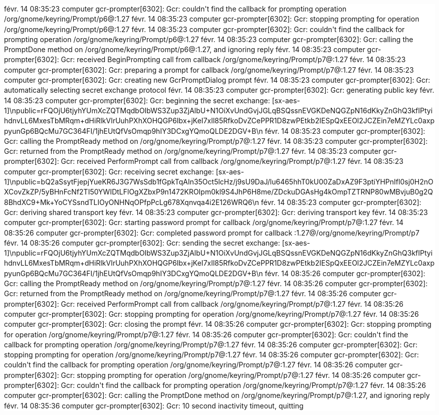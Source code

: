 févr. 14 08:35:23 computer gcr-prompter[6302]: Gcr: couldn't find the callback for prompting operation /org/gnome/keyring/Prompt/p6@:1.27
févr. 14 08:35:23 computer gcr-prompter[6302]: Gcr: stopping prompting for operation /org/gnome/keyring/Prompt/p6@:1.27
févr. 14 08:35:23 computer gcr-prompter[6302]: Gcr: couldn't find the callback for prompting operation /org/gnome/keyring/Prompt/p6@:1.27
févr. 14 08:35:23 computer gcr-prompter[6302]: Gcr: calling the PromptDone method on /org/gnome/keyring/Prompt/p6@:1.27, and ignoring reply
févr. 14 08:35:23 computer gcr-prompter[6302]: Gcr: received BeginPrompting call from callback /org/gnome/keyring/Prompt/p7@:1.27
févr. 14 08:35:23 computer gcr-prompter[6302]: Gcr: preparing a prompt for callback /org/gnome/keyring/Prompt/p7@:1.27
févr. 14 08:35:23 computer gcr-prompter[6302]: Gcr: creating new GcrPromptDialog prompt
févr. 14 08:35:23 computer gcr-prompter[6302]: Gcr: automatically selecting secret exchange protocol
févr. 14 08:35:23 computer gcr-prompter[6302]: Gcr: generating public key
févr. 14 08:35:23 computer gcr-prompter[6302]: Gcr: beginning the secret exchange: [sx-aes-1]\npublic=rFQOjU6tjyhYUmXcZQTMqdbOIbWS3Zup3ZjAlbU+N1OiXvUndGvjJGLqBSQssnEVGKDeNQGZpN16dKkyZnGhQ3kfIPtyihdnvLL6MxesTbMRqm+dHiRlkVIrUuhPXhXOHQGP6Ibx+jKeI7xIl85RfkoDvZCePPR1D8zwPEtkb2IESpQxEEOl2JCZEin7eMZYLc0axppyunGp6BQcMu7GC364FI/1jhEUtQfVsOmqp9hIY3DCxgYQmoQLDE2DGV+B\n
févr. 14 08:35:23 computer gcr-prompter[6302]: Gcr: calling the PromptReady method on /org/gnome/keyring/Prompt/p7@:1.27
févr. 14 08:35:23 computer gcr-prompter[6302]: Gcr: returned from the PromptReady method on /org/gnome/keyring/Prompt/p7@:1.27
févr. 14 08:35:23 computer gcr-prompter[6302]: Gcr: received PerformPrompt call from callback /org/gnome/keyring/Prompt/p7@:1.27
févr. 14 08:35:23 computer gcr-prompter[6302]: Gcr: receiving secret exchange: [sx-aes-1]\npublic=bQ2aSsytFjepjYueKR6J3G7WsSdb1fGpkTqAIn35Oct5lcHz/j9sU9DaJ/lu6465hhT0kU00ZaDxAZ9F3ptiYHPnIfl0sj0H2nOXCovZkZP/5yBHnFcNf2TI50YWIDtLFlOgXZbxP9n1472KROIpm0kl9S4JhP6H8me/ZDckuDGAsHg4kOmpTZTRNP80wMBvjuB0g2Q8BhdXC9+Mk+YoCYSsndTLIOyONHNqOPfpPcLg678Xqnvqa4i2E126WRQ6\n
févr. 14 08:35:23 computer gcr-prompter[6302]: Gcr: deriving shared transport key
févr. 14 08:35:23 computer gcr-prompter[6302]: Gcr: deriving transport key
févr. 14 08:35:23 computer gcr-prompter[6302]: Gcr: starting password prompt for callback /org/gnome/keyring/Prompt/p7@:1.27
févr. 14 08:35:26 computer gcr-prompter[6302]: Gcr: completed password prompt for callback :1.27@/org/gnome/keyring/Prompt/p7
févr. 14 08:35:26 computer gcr-prompter[6302]: Gcr: sending the secret exchange: [sx-aes-1]\npublic=rFQOjU6tjyhYUmXcZQTMqdbOIbWS3Zup3ZjAlbU+N1OiXvUndGvjJGLqBSQssnEVGKDeNQGZpN16dKkyZnGhQ3kfIPtyihdnvLL6MxesTbMRqm+dHiRlkVIrUuhPXhXOHQGP6Ibx+jKeI7xIl85RfkoDvZCePPR1D8zwPEtkb2IESpQxEEOl2JCZEin7eMZYLc0axppyunGp6BQcMu7GC364FI/1jhEUtQfVsOmqp9hIY3DCxgYQmoQLDE2DGV+B\n
févr. 14 08:35:26 computer gcr-prompter[6302]: Gcr: calling the PromptReady method on /org/gnome/keyring/Prompt/p7@:1.27
févr. 14 08:35:26 computer gcr-prompter[6302]: Gcr: returned from the PromptReady method on /org/gnome/keyring/Prompt/p7@:1.27
févr. 14 08:35:26 computer gcr-prompter[6302]: Gcr: received PerformPrompt call from callback /org/gnome/keyring/Prompt/p7@:1.27
févr. 14 08:35:26 computer gcr-prompter[6302]: Gcr: stopping prompting for operation /org/gnome/keyring/Prompt/p7@:1.27
févr. 14 08:35:26 computer gcr-prompter[6302]: Gcr: closing the prompt
févr. 14 08:35:26 computer gcr-prompter[6302]: Gcr: stopping prompting for operation /org/gnome/keyring/Prompt/p7@:1.27
févr. 14 08:35:26 computer gcr-prompter[6302]: Gcr: couldn't find the callback for prompting operation /org/gnome/keyring/Prompt/p7@:1.27
févr. 14 08:35:26 computer gcr-prompter[6302]: Gcr: stopping prompting for operation /org/gnome/keyring/Prompt/p7@:1.27
févr. 14 08:35:26 computer gcr-prompter[6302]: Gcr: couldn't find the callback for prompting operation /org/gnome/keyring/Prompt/p7@:1.27
févr. 14 08:35:26 computer gcr-prompter[6302]: Gcr: stopping prompting for operation /org/gnome/keyring/Prompt/p7@:1.27
févr. 14 08:35:26 computer gcr-prompter[6302]: Gcr: couldn't find the callback for prompting operation /org/gnome/keyring/Prompt/p7@:1.27
févr. 14 08:35:26 computer gcr-prompter[6302]: Gcr: calling the PromptDone method on /org/gnome/keyring/Prompt/p7@:1.27, and ignoring reply
févr. 14 08:35:36 computer gcr-prompter[6302]: Gcr: 10 second inactivity timeout, quitting